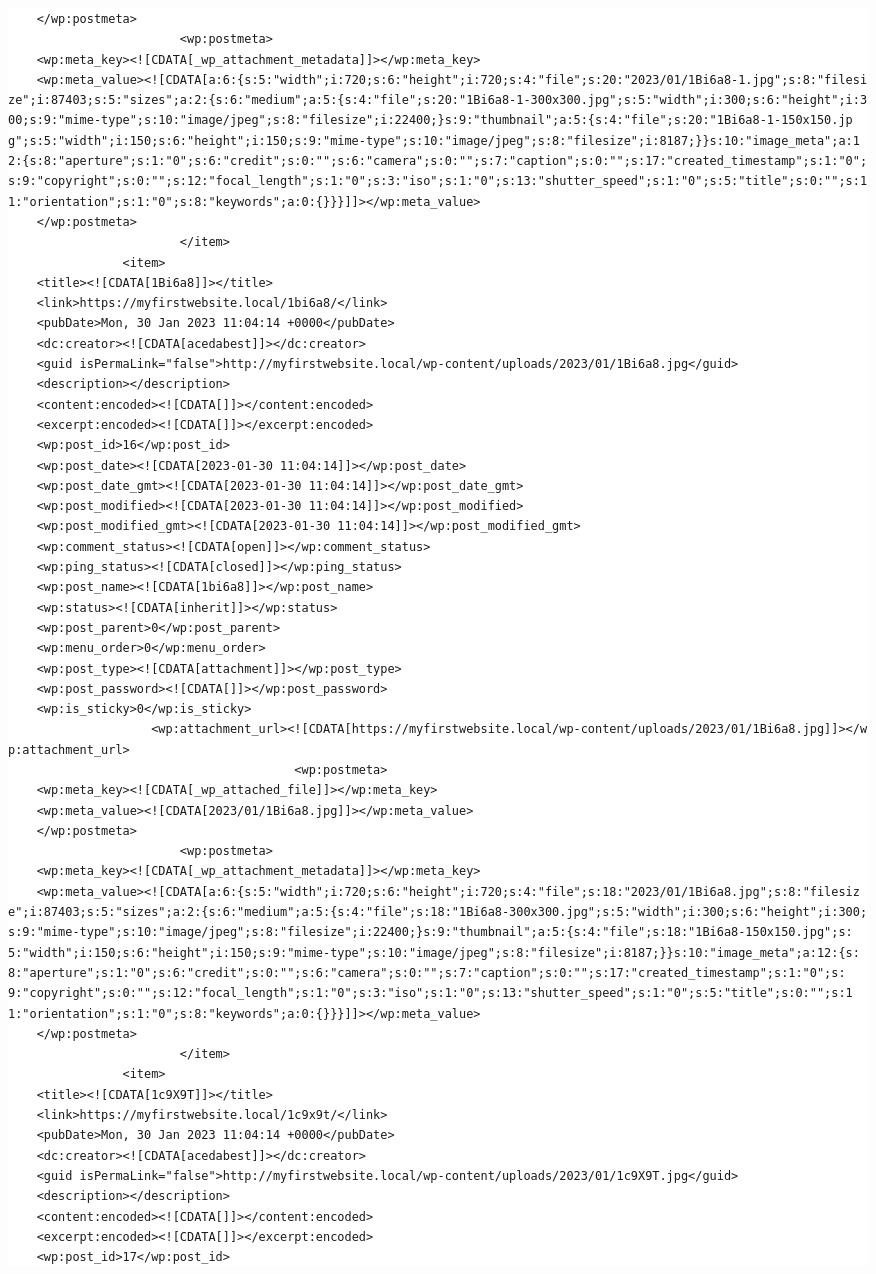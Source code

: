 		</wp:postmeta>
							<wp:postmeta>
		<wp:meta_key><![CDATA[_wp_attachment_metadata]]></wp:meta_key>
		<wp:meta_value><![CDATA[a:6:{s:5:"width";i:720;s:6:"height";i:720;s:4:"file";s:20:"2023/01/1Bi6a8-1.jpg";s:8:"filesize";i:87403;s:5:"sizes";a:2:{s:6:"medium";a:5:{s:4:"file";s:20:"1Bi6a8-1-300x300.jpg";s:5:"width";i:300;s:6:"height";i:300;s:9:"mime-type";s:10:"image/jpeg";s:8:"filesize";i:22400;}s:9:"thumbnail";a:5:{s:4:"file";s:20:"1Bi6a8-1-150x150.jpg";s:5:"width";i:150;s:6:"height";i:150;s:9:"mime-type";s:10:"image/jpeg";s:8:"filesize";i:8187;}}s:10:"image_meta";a:12:{s:8:"aperture";s:1:"0";s:6:"credit";s:0:"";s:6:"camera";s:0:"";s:7:"caption";s:0:"";s:17:"created_timestamp";s:1:"0";s:9:"copyright";s:0:"";s:12:"focal_length";s:1:"0";s:3:"iso";s:1:"0";s:13:"shutter_speed";s:1:"0";s:5:"title";s:0:"";s:11:"orientation";s:1:"0";s:8:"keywords";a:0:{}}}]]></wp:meta_value>
		</wp:postmeta>
							</item>
					<item>
		<title><![CDATA[1Bi6a8]]></title>
		<link>https://myfirstwebsite.local/1bi6a8/</link>
		<pubDate>Mon, 30 Jan 2023 11:04:14 +0000</pubDate>
		<dc:creator><![CDATA[acedabest]]></dc:creator>
		<guid isPermaLink="false">http://myfirstwebsite.local/wp-content/uploads/2023/01/1Bi6a8.jpg</guid>
		<description></description>
		<content:encoded><![CDATA[]]></content:encoded>
		<excerpt:encoded><![CDATA[]]></excerpt:encoded>
		<wp:post_id>16</wp:post_id>
		<wp:post_date><![CDATA[2023-01-30 11:04:14]]></wp:post_date>
		<wp:post_date_gmt><![CDATA[2023-01-30 11:04:14]]></wp:post_date_gmt>
		<wp:post_modified><![CDATA[2023-01-30 11:04:14]]></wp:post_modified>
		<wp:post_modified_gmt><![CDATA[2023-01-30 11:04:14]]></wp:post_modified_gmt>
		<wp:comment_status><![CDATA[open]]></wp:comment_status>
		<wp:ping_status><![CDATA[closed]]></wp:ping_status>
		<wp:post_name><![CDATA[1bi6a8]]></wp:post_name>
		<wp:status><![CDATA[inherit]]></wp:status>
		<wp:post_parent>0</wp:post_parent>
		<wp:menu_order>0</wp:menu_order>
		<wp:post_type><![CDATA[attachment]]></wp:post_type>
		<wp:post_password><![CDATA[]]></wp:post_password>
		<wp:is_sticky>0</wp:is_sticky>
						<wp:attachment_url><![CDATA[https://myfirstwebsite.local/wp-content/uploads/2023/01/1Bi6a8.jpg]]></wp:attachment_url>
											<wp:postmeta>
		<wp:meta_key><![CDATA[_wp_attached_file]]></wp:meta_key>
		<wp:meta_value><![CDATA[2023/01/1Bi6a8.jpg]]></wp:meta_value>
		</wp:postmeta>
							<wp:postmeta>
		<wp:meta_key><![CDATA[_wp_attachment_metadata]]></wp:meta_key>
		<wp:meta_value><![CDATA[a:6:{s:5:"width";i:720;s:6:"height";i:720;s:4:"file";s:18:"2023/01/1Bi6a8.jpg";s:8:"filesize";i:87403;s:5:"sizes";a:2:{s:6:"medium";a:5:{s:4:"file";s:18:"1Bi6a8-300x300.jpg";s:5:"width";i:300;s:6:"height";i:300;s:9:"mime-type";s:10:"image/jpeg";s:8:"filesize";i:22400;}s:9:"thumbnail";a:5:{s:4:"file";s:18:"1Bi6a8-150x150.jpg";s:5:"width";i:150;s:6:"height";i:150;s:9:"mime-type";s:10:"image/jpeg";s:8:"filesize";i:8187;}}s:10:"image_meta";a:12:{s:8:"aperture";s:1:"0";s:6:"credit";s:0:"";s:6:"camera";s:0:"";s:7:"caption";s:0:"";s:17:"created_timestamp";s:1:"0";s:9:"copyright";s:0:"";s:12:"focal_length";s:1:"0";s:3:"iso";s:1:"0";s:13:"shutter_speed";s:1:"0";s:5:"title";s:0:"";s:11:"orientation";s:1:"0";s:8:"keywords";a:0:{}}}]]></wp:meta_value>
		</wp:postmeta>
							</item>
					<item>
		<title><![CDATA[1c9X9T]]></title>
		<link>https://myfirstwebsite.local/1c9x9t/</link>
		<pubDate>Mon, 30 Jan 2023 11:04:14 +0000</pubDate>
		<dc:creator><![CDATA[acedabest]]></dc:creator>
		<guid isPermaLink="false">http://myfirstwebsite.local/wp-content/uploads/2023/01/1c9X9T.jpg</guid>
		<description></description>
		<content:encoded><![CDATA[]]></content:encoded>
		<excerpt:encoded><![CDATA[]]></excerpt:encoded>
		<wp:post_id>17</wp:post_id>